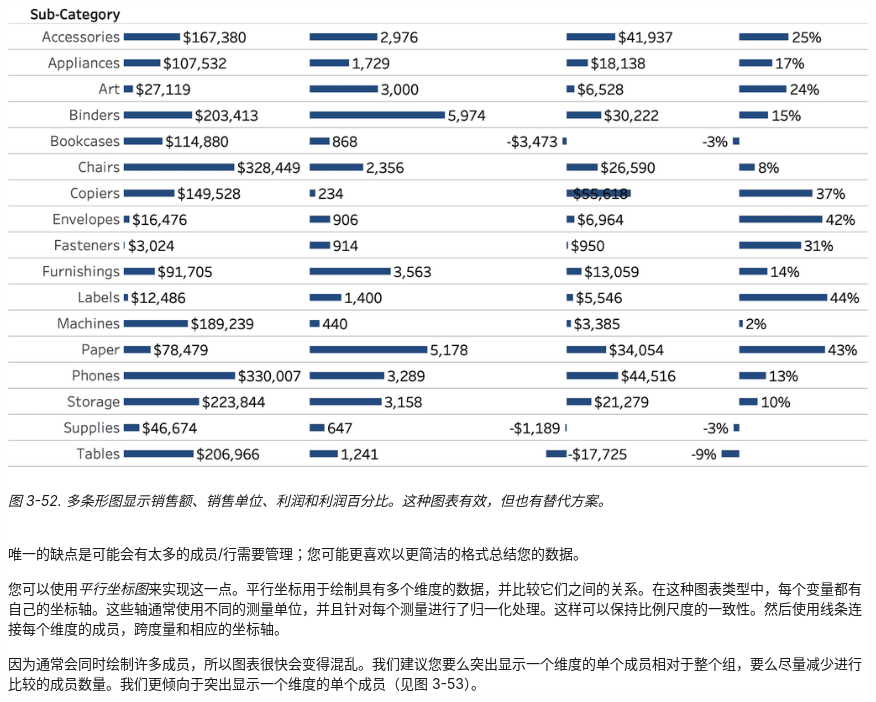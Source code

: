 ![多条形图显示销售额、销售单位、利润和利润百分比。这种图表有效，但也有替代方案。](img/TAST_0352.png)

###### 图 3-52\. 多条形图显示销售额、销售单位、利润和利润百分比。这种图表有效，但也有替代方案。

唯一的缺点是可能会有太多的成员/行需要管理；您可能更喜欢以更简洁的格式总结您的数据。

您可以使用*平行坐标图*来实现这一点。平行坐标用于绘制具有多个维度的数据，并比较它们之间的关系。在这种图表类型中，每个变量都有自己的坐标轴。这些轴通常使用不同的测量单位，并且针对每个测量进行了归一化处理。这样可以保持比例尺度的一致性。然后使用线条连接每个维度的成员，跨度量和相应的坐标轴。

因为通常会同时绘制许多成员，所以图表很快会变得混乱。我们建议您要么突出显示一个维度的单个成员相对于整个组，要么尽量减少进行比较的成员数量。我们更倾向于突出显示一个维度的单个成员（见图 3-53）。
